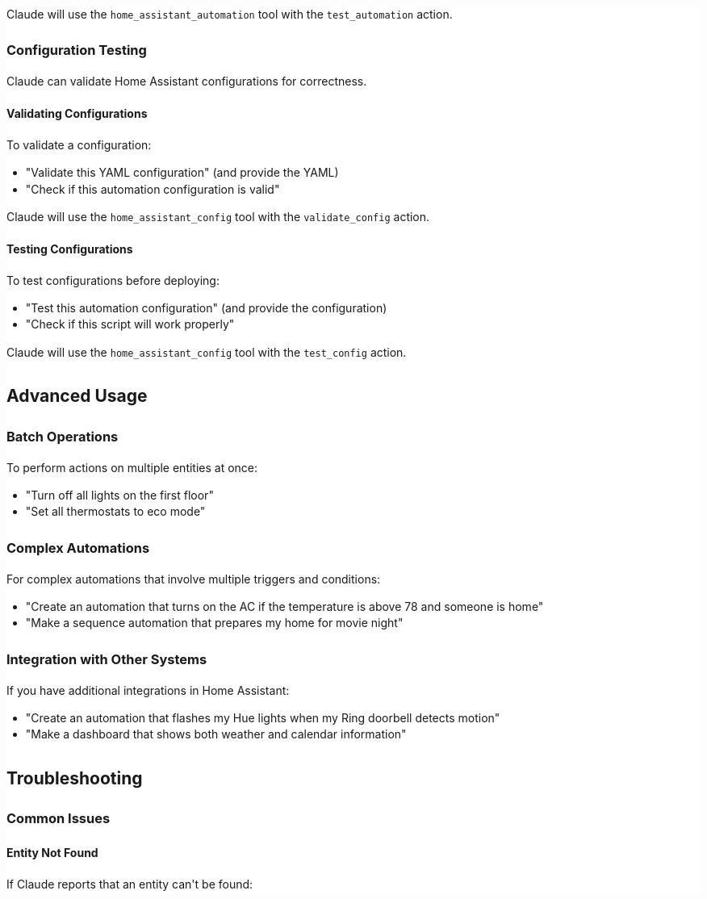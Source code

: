 Claude will use the `home_assistant_automation` tool with the `test_automation` action.

### Configuration Testing

Claude can validate Home Assistant configurations for correctness.

#### Validating Configurations

To validate a configuration:

- "Validate this YAML configuration" (and provide the YAML)
- "Check if this automation configuration is valid"

Claude will use the `home_assistant_config` tool with the `validate_config` action.

#### Testing Configurations

To test configurations before deploying:

- "Test this automation configuration" (and provide the configuration)
- "Check if this script will work properly"

Claude will use the `home_assistant_config` tool with the `test_config` action.

## Advanced Usage

### Batch Operations

To perform actions on multiple entities at once:

- "Turn off all lights on the first floor"
- "Set all thermostats to eco mode"

### Complex Automations

For complex automations that involve multiple triggers and conditions:

- "Create an automation that turns on the AC if the temperature is above 78 and someone is home"
- "Make a sequence automation that prepares my home for movie night"

### Integration with Other Systems

If you have additional integrations in Home Assistant:

- "Create an automation that flashes my Hue lights when my Ring doorbell detects motion"
- "Make a dashboard that shows both weather and calendar information"

## Troubleshooting

### Common Issues

#### Entity Not Found

If Claude reports that an entity can't be found:
